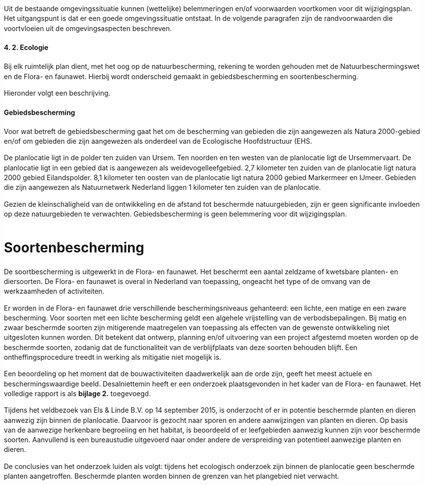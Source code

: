 Uit de bestaande omgevingssituatie kunnen (wettelijke) belemmeringen en/of voorwaarden voortkomen voor dit wijzigingsplan. Het uitgangspunt is dat er een goede omgevingssituatie ontstaat. In de volgende paragrafen zijn de randvoorwaarden die voortvloeien uit de omgevingsaspecten beschreven.

#### **4. 2. Ecologie**

Bij elk ruimtelijk plan dient, met het oog op de natuurbescherming, rekening te worden gehouden met de Natuurbeschermingswet en de Flora- en faunawet. Hierbij wordt onderscheid gemaakt in gebiedsbescherming en soortenbescherming.

Hieronder volgt een beschrijving.

#### **Gebiedsbescherming**

Voor wat betreft de gebiedsbescherming gaat het om de bescherming van gebieden die zijn aangewezen als Natura 2000-gebied en/of om gebieden die zijn aangewezen als onderdeel van de Ecologische Hoofdstructuur (EHS.

De planlocatie ligt in de polder ten zuiden van Ursem. Ten noorden en ten westen van de planlocatie ligt de Ursemmervaart. De planlocatie ligt in een gebied dat is aangewezen als weidevogelleefgebied. 2,7 kilometer ten zuiden van de planlocatie ligt natura 2000 gebied Eilandspolder. 8,1 kilometer ten oosten van de planlocatie ligt natura 2000 gebied Markermeer en IJmeer. Gebieden die zijn aangewezen als Natuurnetwerk Nederland liggen 1 kilometer ten zuiden van de planlocatie.

Gezien de kleinschaligheid van de ontwikkeling en de afstand tot beschermde natuurgebieden, zijn er geen significante invloeden op deze natuurgebieden te verwachten. Gebiedsbescherming is geen belemmering voor dit wijzigingsplan.

# **Soortenbescherming**

De soortbescherming is uitgewerkt in de Flora- en faunawet. Het beschermt een aantal zeldzame of kwetsbare planten- en diersoorten. De Flora- en faunawet is overal in Nederland van toepassing, ongeacht het type of de omvang van de werkzaamheden of activiteiten.

Er worden in de Flora- en faunawet drie verschillende beschermingsniveaus gehanteerd: een lichte, een matige en een zware bescherming. Voor soorten met een lichte bescherming geldt een algehele vrijstelling van de verbodsbepalingen. Bij matig en zwaar beschermde soorten zijn mitigerende maatregelen van toepassing als effecten van de gewenste ontwikkeling niet uitgesloten kunnen worden. Dit betekent dat ontwerp, planning en/of uitvoering van een project afgestemd moeten worden op de beschermde soorten, zodanig dat de functionaliteit van de verblijfplaats van deze soorten behouden blijft. Een ontheffingsprocedure treedt in werking als mitigatie niet mogelijk is.

Een beoordeling op het moment dat de bouwactiviteiten daadwerkelijk aan de orde zijn, geeft het meest actuele en beschermingswaardige beeld. Desalniettemin heeft er een onderzoek plaatsgevonden in het kader van de Flora- en faunawet. Het volledige rapport is als **bijlage 2.** toegevoegd.

Tijdens het veldbezoek van Els & Linde B.V. op 14 september 2015, is onderzocht of er in potentie beschermde planten en dieren aanwezig zijn binnen de planlocatie. Daarvoor is gezocht naar sporen en andere aanwijzingen van planten en dieren. Op basis van de aanwezige herkenbare begroeiing en het habitat, is beoordeeld of er leefgebieden aanwezig kunnen zijn voor beschermde soorten. Aanvullend is een bureaustudie uitgevoerd naar onder andere de verspreiding van potentieel aanwezige planten en dieren.

De conclusies van het onderzoek luiden als volgt: tijdens het ecologisch onderzoek zijn binnen de planlocatie geen beschermde planten aangetroffen. Beschermde planten worden binnen de grenzen van het plangebied niet verwacht.
